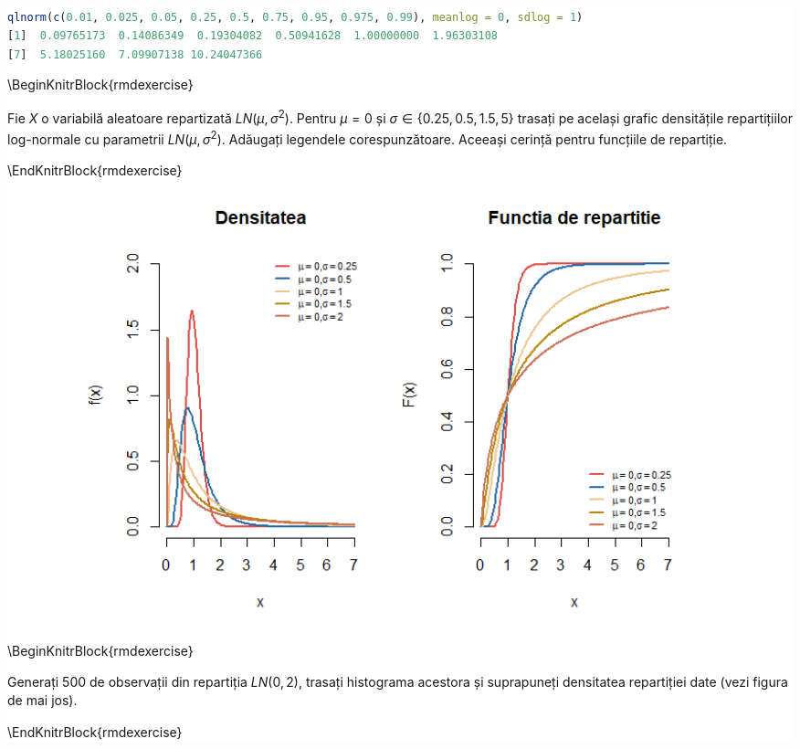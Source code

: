 
```r
qlnorm(c(0.01, 0.025, 0.05, 0.25, 0.5, 0.75, 0.95, 0.975, 0.99), meanlog = 0, sdlog = 1)
[1]  0.09765173  0.14086349  0.19304082  0.50941628  1.00000000  1.96303108
[7]  5.18025160  7.09907138 10.24047366
```


\BeginKnitrBlock{rmdexercise}<div class="rmdexercise">Fie $X$ o variabilă aleatoare repartizată $LN(\mu, \sigma^2)$. Pentru $\mu = 0$ și $\sigma \in \{0.25, 0.5, 1.5, 5\}$ trasați pe același grafic densitățile repartițiilor log-normale cu parametrii $LN(\mu, \sigma^2)$. Adăugați legendele corespunzătoare. Aceeași cerință pentru funcțiile de repartiție.

</div>\EndKnitrBlock{rmdexercise}

<img src="Lab6_files/figure-html/unnamed-chunk-34-1.png" width="80%" style="display: block; margin: auto;" />


\BeginKnitrBlock{rmdexercise}<div class="rmdexercise">Generați $500$ de observații din repartiția $LN(0, 2)$, trasați histograma acestora și suprapuneți densitatea repartiției date (vezi figura de mai jos).

</div>\EndKnitrBlock{rmdexercise}
